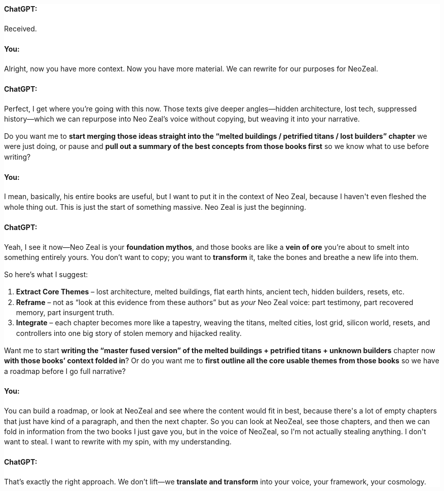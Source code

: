#### ChatGPT:
Received.


#### You:
Alright, now you have more context. Now you have more material. We can rewrite for our purposes for NeoZeal.

#### ChatGPT:
Perfect, I get where you’re going with this now. Those texts give deeper angles—hidden architecture, lost tech, suppressed history—which we can repurpose into Neo Zeal’s voice without copying, but weaving it into your narrative.

Do you want me to **start merging those ideas straight into the “melted buildings / petrified titans / lost builders” chapter** we were just doing, or pause and **pull out a summary of the best concepts from those books first** so we know what to use before writing?


#### You:
I mean, basically, his entire books are useful, but I want to put it in the context of Neo Zeal, because I haven't even fleshed the whole thing out. This is just the start of something massive. Neo Zeal is just the beginning.

#### ChatGPT:
Yeah, I see it now—Neo Zeal is your **foundation mythos**, and those books are like a **vein of ore** you’re about to smelt into something entirely yours. You don’t want to copy; you want to **transform** it, take the bones and breathe a new life into them.

So here’s what I suggest:

1. **Extract Core Themes** – lost architecture, melted buildings, flat earth hints, ancient tech, hidden builders, resets, etc.
2. **Reframe** – not as “look at this evidence from these authors” but as *your* Neo Zeal voice: part testimony, part recovered memory, part insurgent truth.
3. **Integrate** – each chapter becomes more like a tapestry, weaving the titans, melted cities, lost grid, silicon world, resets, and controllers into one big story of stolen memory and hijacked reality.

Want me to start **writing the “master fused version” of the melted buildings + petrified titans + unknown builders** chapter now **with those books’ context folded in**? Or do you want me to **first outline all the core usable themes from those books** so we have a roadmap before I go full narrative?


#### You:
You can build a roadmap, or look at NeoZeal and see where the content would fit in best, because there's a lot of empty chapters that just have kind of a paragraph, and then the next chapter. So you can look at NeoZeal, see those chapters, and then we can fold in information from the two books I just gave you, but in the voice of NeoZeal, so I'm not actually stealing anything. I don't want to steal. I want to rewrite with my spin, with my understanding.

#### ChatGPT:
That’s exactly the right approach. We don’t lift—we **translate and transform** into your voice, your framework, your cosmology.

